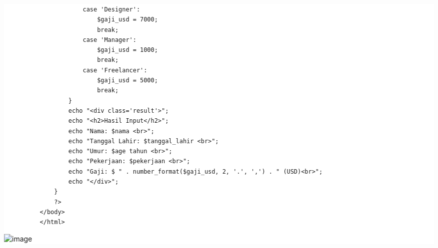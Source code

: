                           case 'Designer':
                              $gaji_usd = 7000;
                              break;
                          case 'Manager':
                              $gaji_usd = 1000;
                              break;
                          case 'Freelancer':
                              $gaji_usd = 5000;
                              break;
                      }
                      echo "<div class='result'>";
                      echo "<h2>Hasil Input</h2>";
                      echo "Nama: $nama <br>";
                      echo "Tanggal Lahir: $tanggal_lahir <br>";
                      echo "Umur: $age tahun <br>";
                      echo "Pekerjaan: $pekerjaan <br>";
                      echo "Gaji: $ " . number_format($gaji_usd, 2, '.', ',') . " (USD)<br>";
                      echo "</div>";
                  }
                  ?>
              </body>
              </html>

![image](https://github.com/user-attachments/assets/36efa6a4-6dc3-4ff2-9712-99c35400ede2)




